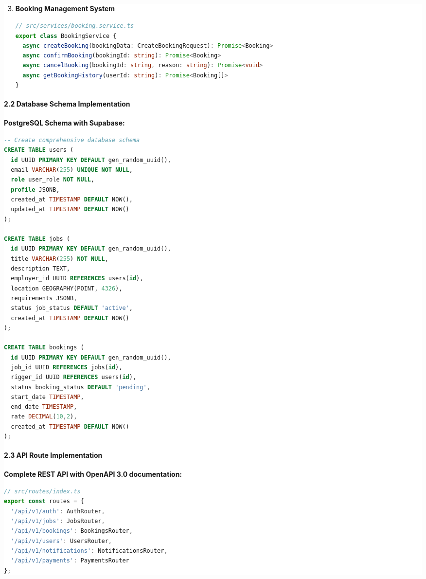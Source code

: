 3. **Booking Management System**
   ```typescript
   // src/services/booking.service.ts
   export class BookingService {
     async createBooking(bookingData: CreateBookingRequest): Promise<Booking>
     async confirmBooking(bookingId: string): Promise<Booking>
     async cancelBooking(bookingId: string, reason: string): Promise<void>
     async getBookingHistory(userId: string): Promise<Booking[]>
   }
   ```

#### 2.2 Database Schema Implementation
**PostgreSQL Schema with Supabase:**
```sql
-- Create comprehensive database schema
CREATE TABLE users (
  id UUID PRIMARY KEY DEFAULT gen_random_uuid(),
  email VARCHAR(255) UNIQUE NOT NULL,
  role user_role NOT NULL,
  profile JSONB,
  created_at TIMESTAMP DEFAULT NOW(),
  updated_at TIMESTAMP DEFAULT NOW()
);

CREATE TABLE jobs (
  id UUID PRIMARY KEY DEFAULT gen_random_uuid(),
  title VARCHAR(255) NOT NULL,
  description TEXT,
  employer_id UUID REFERENCES users(id),
  location GEOGRAPHY(POINT, 4326),
  requirements JSONB,
  status job_status DEFAULT 'active',
  created_at TIMESTAMP DEFAULT NOW()
);

CREATE TABLE bookings (
  id UUID PRIMARY KEY DEFAULT gen_random_uuid(),
  job_id UUID REFERENCES jobs(id),
  rigger_id UUID REFERENCES users(id),
  status booking_status DEFAULT 'pending',
  start_date TIMESTAMP,
  end_date TIMESTAMP,
  rate DECIMAL(10,2),
  created_at TIMESTAMP DEFAULT NOW()
);
```

#### 2.3 API Route Implementation
**Complete REST API with OpenAPI 3.0 documentation:**
```typescript
// src/routes/index.ts
export const routes = {
  '/api/v1/auth': AuthRouter,
  '/api/v1/jobs': JobsRouter,
  '/api/v1/bookings': BookingsRouter,
  '/api/v1/users': UsersRouter,
  '/api/v1/notifications': NotificationsRouter,
  '/api/v1/payments': PaymentsRouter
};
```
